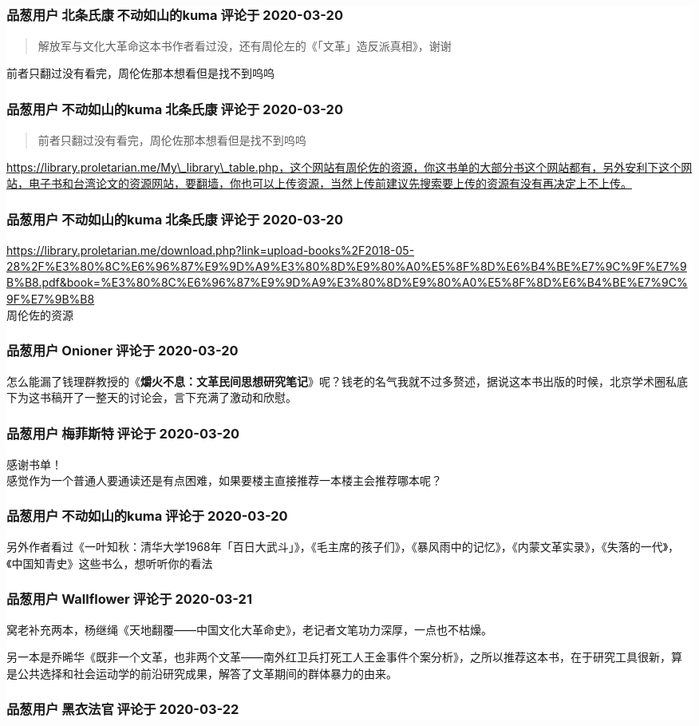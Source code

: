             
### 品葱用户 **北条氏康 不动如山的kuma** 评论于 2020-03-20
        
> 解放军与文化大革命这本书作者看过没，还有周伦左的《「文革」造反派真相》，谢谢

  
前者只翻过没有看完，周伦佐那本想看但是找不到呜呜
        


            
### 品葱用户 **不动如山的kuma 北条氏康** 评论于 2020-03-20
        
> 前者只翻过没有看完，周伦佐那本想看但是找不到呜呜

  
https://library.proletarian.me/My\_library\_table.php，这个网站有周伦佐的资源，你这书单的大部分书这个网站都有，另外安利下这个网站，电子书和台湾论文的资源网站，要翻墙，你也可以上传资源，当然上传前建议先搜索要上传的资源有没有再决定上不上传。
        


            
### 品葱用户 **不动如山的kuma 北条氏康** 评论于 2020-03-20
        
https://library.proletarian.me/download.php?link=upload-books%2F2018-05-28%2F%E3%80%8C%E6%96%87%E9%9D%A9%E3%80%8D%E9%80%A0%E5%8F%8D%E6%B4%BE%E7%9C%9F%E7%9B%B8.pdf&book=%E3%80%8C%E6%96%87%E9%9D%A9%E3%80%8D%E9%80%A0%E5%8F%8D%E6%B4%BE%E7%9C%9F%E7%9B%B8  
周伦佐的资源
        


            
### 品葱用户 **Onioner** 评论于 2020-03-20
        
怎么能漏了钱理群教授的《**爝火不息：文革民间思想研究笔记**》呢？钱老的名气我就不过多赘述，据说这本书出版的时候，北京学术圈私底下为这书稿开了一整天的讨论会，言下充满了激动和欣慰。
        


            
### 品葱用户 **梅菲斯特** 评论于 2020-03-20
        
感谢书单！  
感觉作为一个普通人要通读还是有点困难，如果要楼主直接推荐一本楼主会推荐哪本呢？
        


            
### 品葱用户 **不动如山的kuma** 评论于 2020-03-20
        
另外作者看过《一叶知秋：清华大学1968年「百日大武斗」》，《毛主席的孩子们》，《暴风雨中的记忆》，《内蒙文革实录》，《失落的一代》，《中国知青史》这些书么，想听听你的看法
        


            
### 品葱用户 **Wallflower** 评论于 2020-03-21
        
窝老补充两本，杨继绳《天地翻覆——中国文化大革命史》，老记者文笔功力深厚，一点也不枯燥。  
  
另一本是乔晞华《既非一个文革，也非两个文革——南外红卫兵打死工人王金事件个案分析》，之所以推荐这本书，在于研究工具很新，算是公共选择和社会运动学的前沿研究成果，解答了文革期间的群体暴力的由来。
        


            
### 品葱用户 **黑衣法官** 评论于 2020-03-22
        